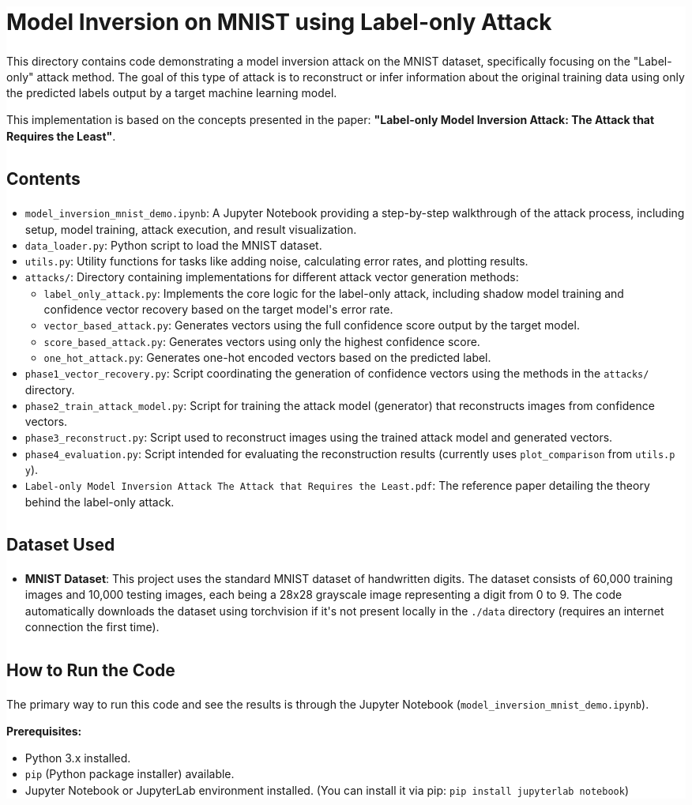 # Model Inversion on MNIST using Label-only Attack

This directory contains code demonstrating a model inversion attack on the MNIST dataset, specifically focusing on the "Label-only" attack method. The goal of this type of attack is to reconstruct or infer information about the original training data using only the predicted labels output by a target machine learning model.

This implementation is based on the concepts presented in the paper: **"Label-only Model Inversion Attack: The Attack that Requires the Least"**.

## Contents

* `model_inversion_mnist_demo.ipynb`: A Jupyter Notebook providing a step-by-step walkthrough of the attack process, including setup, model training, attack execution, and result visualization.
* `data_loader.py`: Python script to load the MNIST dataset.
* `utils.py`: Utility functions for tasks like adding noise, calculating error rates, and plotting results.
* `attacks/`: Directory containing implementations for different attack vector generation methods:
    * `label_only_attack.py`: Implements the core logic for the label-only attack, including shadow model training and confidence vector recovery based on the target model's error rate.
    * `vector_based_attack.py`: Generates vectors using the full confidence score output by the target model.
    * `score_based_attack.py`: Generates vectors using only the highest confidence score.
    * `one_hot_attack.py`: Generates one-hot encoded vectors based on the predicted label.
* `phase1_vector_recovery.py`: Script coordinating the generation of confidence vectors using the methods in the `attacks/` directory.
* `phase2_train_attack_model.py`: Script for training the attack model (generator) that reconstructs images from confidence vectors.
* `phase3_reconstruct.py`: Script used to reconstruct images using the trained attack model and generated vectors.
* `phase4_evaluation.py`: Script intended for evaluating the reconstruction results (currently uses `plot_comparison` from `utils.py`).
* `Label-only Model Inversion Attack The Attack that Requires the Least.pdf`: The reference paper detailing the theory behind the label-only attack.

## Dataset Used

* **MNIST Dataset**: This project uses the standard MNIST dataset of handwritten digits. The dataset consists of 60,000 training images and 10,000 testing images, each being a 28x28 grayscale image representing a digit from 0 to 9. The code automatically downloads the dataset using torchvision if it's not present locally in the `./data` directory (requires an internet connection the first time).

## How to Run the Code

The primary way to run this code and see the results is through the Jupyter Notebook (`model_inversion_mnist_demo.ipynb`).

**Prerequisites:**

* Python 3.x installed.
* `pip` (Python package installer) available.
* Jupyter Notebook or JupyterLab environment installed. (You can install it via pip: `pip install jupyterlab notebook`)
